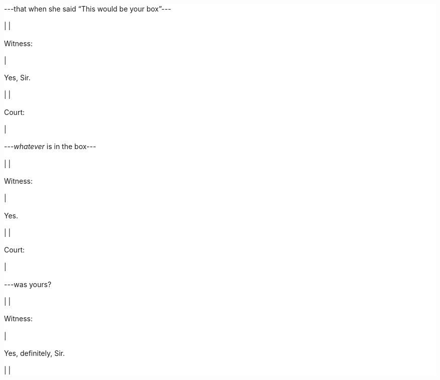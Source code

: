 \---that when she said “This would be your box”---

 |
| 

Witness:

 | 

Yes, Sir.

 |
| 

Court:

 | 

\---_whatever_ is in the box---

 |
| 

Witness:

 | 

Yes.

 |
| 

Court:

 | 

\---was yours?

 |
| 

Witness:

 | 

Yes, definitely, Sir.

 |
| 
